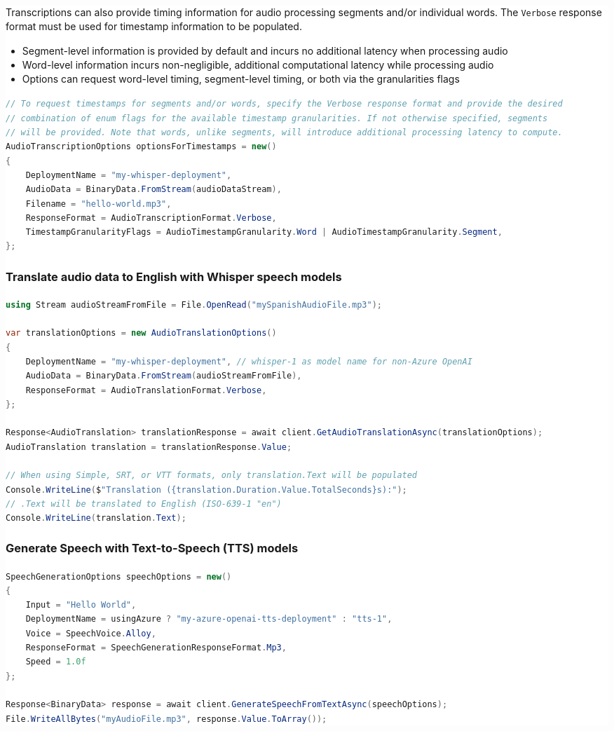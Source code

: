 Transcriptions can also provide timing information for audio processing segments and/or individual words. The `Verbose`
response format must be used for timestamp information to be populated.

- Segment-level information is provided by default and incurs no additional latency when processing audio
- Word-level information incurs non-negligible, additional computational latency while processing audio
- Options can request word-level timing, segment-level timing, or both via the granularities flags

```C# Snippet:RequestAudioTimestamps
// To request timestamps for segments and/or words, specify the Verbose response format and provide the desired
// combination of enum flags for the available timestamp granularities. If not otherwise specified, segments
// will be provided. Note that words, unlike segments, will introduce additional processing latency to compute.
AudioTranscriptionOptions optionsForTimestamps = new()
{
    DeploymentName = "my-whisper-deployment",
    AudioData = BinaryData.FromStream(audioDataStream),
    Filename = "hello-world.mp3",
    ResponseFormat = AudioTranscriptionFormat.Verbose,
    TimestampGranularityFlags = AudioTimestampGranularity.Word | AudioTimestampGranularity.Segment,
};
```

### Translate audio data to English with Whisper speech models

```C# Snippet:TranslateAudio
using Stream audioStreamFromFile = File.OpenRead("mySpanishAudioFile.mp3");

var translationOptions = new AudioTranslationOptions()
{
    DeploymentName = "my-whisper-deployment", // whisper-1 as model name for non-Azure OpenAI
    AudioData = BinaryData.FromStream(audioStreamFromFile),
    ResponseFormat = AudioTranslationFormat.Verbose,
};

Response<AudioTranslation> translationResponse = await client.GetAudioTranslationAsync(translationOptions);
AudioTranslation translation = translationResponse.Value;

// When using Simple, SRT, or VTT formats, only translation.Text will be populated
Console.WriteLine($"Translation ({translation.Duration.Value.TotalSeconds}s):");
// .Text will be translated to English (ISO-639-1 "en")
Console.WriteLine(translation.Text);
```

### Generate Speech with Text-to-Speech (TTS) models

```C# Snippet:SpeechGeneration
SpeechGenerationOptions speechOptions = new()
{
    Input = "Hello World",
    DeploymentName = usingAzure ? "my-azure-openai-tts-deployment" : "tts-1",
    Voice = SpeechVoice.Alloy,
    ResponseFormat = SpeechGenerationResponseFormat.Mp3,
    Speed = 1.0f
};

Response<BinaryData> response = await client.GenerateSpeechFromTextAsync(speechOptions);
File.WriteAllBytes("myAudioFile.mp3", response.Value.ToArray());
```
